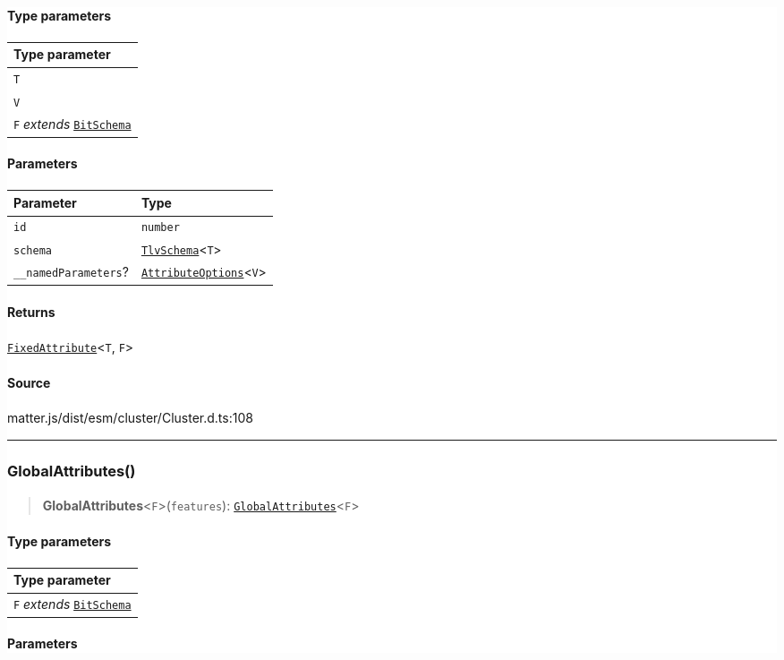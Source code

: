 #### Type parameters

| Type parameter |
| :------ |
| `T` |
| `V` |
| `F` *extends* [`BitSchema`](README.md#bitschema) |

#### Parameters

| Parameter | Type |
| :------ | :------ |
| `id` | `number` |
| `schema` | [`TlvSchema`](classes/TlvSchema.md)\<`T`\> |
| `__namedParameters`? | [`AttributeOptions`](interfaces/AttributeOptions.md)\<`V`\> |

#### Returns

[`FixedAttribute`](interfaces/FixedAttribute.md)\<`T`, `F`\>

#### Source

matter.js/dist/esm/cluster/Cluster.d.ts:108

***

### GlobalAttributes()

> **GlobalAttributes**\<`F`\>(`features`): [`GlobalAttributes`](README.md#globalattributesf)\<`F`\>

#### Type parameters

| Type parameter |
| :------ |
| `F` *extends* [`BitSchema`](README.md#bitschema) |

#### Parameters

